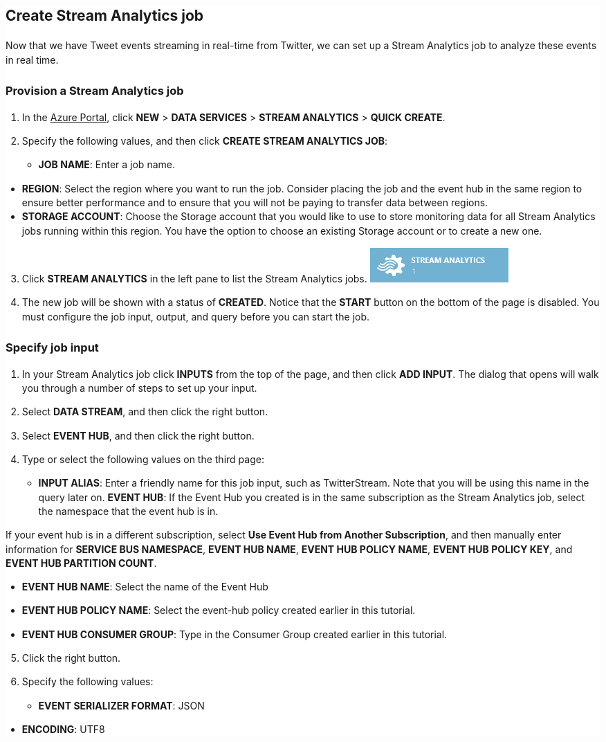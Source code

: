 
## Create Stream Analytics job
Now that we have Tweet events streaming in real-time from Twitter, we can set up a Stream Analytics job to analyze these events in real time.

### Provision a Stream Analytics job
1. In the [Azure Portal](https://manage.windowsazure.com/), click **NEW** > **DATA SERVICES** > **STREAM ANALYTICS** > **QUICK CREATE**.
2. Specify the following values, and then click **CREATE STREAM ANALYTICS JOB**:

   * **JOB NAME**: Enter a job name.
* **REGION**: Select the region where you want to run the job. Consider placing the job and the event hub in the same region to ensure better performance and to ensure that you will not be paying to transfer data between regions.
* **STORAGE ACCOUNT**: Choose the Storage account that you would like to use to store monitoring data for all Stream Analytics jobs running within this region. You have the option to choose an existing Storage account or to create a new one.

3. Click **STREAM ANALYTICS** in the left pane to list the Stream Analytics jobs.
![Stream Analytics service icon](./media/stream-analytics-twitter-sentiment-analysis-trends/stream-analytics-service-icon.png)

4. The new job will be shown with a status of **CREATED**. Notice that the **START** button on the bottom of the page is disabled. You must configure the job input, output, and query before you can start the job.


### Specify job input
1. In your Stream Analytics job click **INPUTS** from the top of the page, and then click **ADD INPUT**. The dialog that opens will walk you through a number of steps to set up your input.
2. Select **DATA STREAM**, and then click the right button.
3. Select **EVENT HUB**, and then click the right button.
4. Type or select the following values on the third page:

   * **INPUT ALIAS**: Enter a friendly name for this job input, such as TwitterStream. Note that you will be using this name in the query later on.
**EVENT HUB**: If the Event Hub you created is in the same subscription as the Stream Analytics job, select the namespace that the event hub is in.

  If your event hub is in a different subscription, select **Use Event Hub from Another Subscription**, and then manually enter information for **SERVICE BUS NAMESPACE**, **EVENT HUB NAME**, **EVENT HUB POLICY NAME**, **EVENT HUB POLICY KEY**, and **EVENT HUB PARTITION COUNT**.

* **EVENT HUB NAME**: Select the name of the Event Hub

* **EVENT HUB POLICY NAME**: Select the event-hub policy created earlier in this tutorial.
* **EVENT HUB CONSUMER GROUP**: Type in the Consumer Group created earlier in this tutorial.

5. Click the right button.
6. Specify the following values:

   * **EVENT SERIALIZER FORMAT**: JSON
* **ENCODING**: UTF8
